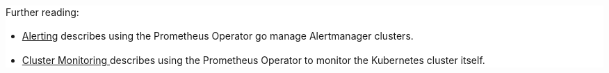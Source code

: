 Further reading:

* [Alerting][alerting-guide] describes using the Prometheus Operator go manage Alertmanager clusters.

* [Cluster Monitoring ][cluster-monitoring] describes using the Prometheus Operator to monitor the Kubernetes cluster itself.


[alerting-guide]: alerting.md
[cluster-monitoring]: cluster-monitoring.md
[design-doc]: ../design.md
[exposing-prom]: exposing-prometheus-and-alertmanager.md
[introducing-operators]: https://coreos.com/blog/introducing-operators.html
[prom-rbac]: ../rbac.md
[prometheus-manifest]: ../../example/rbac/prometheus/prometheus.yaml
[rbac-auth]: https://kubernetes.io/docs/admin/authorization/
